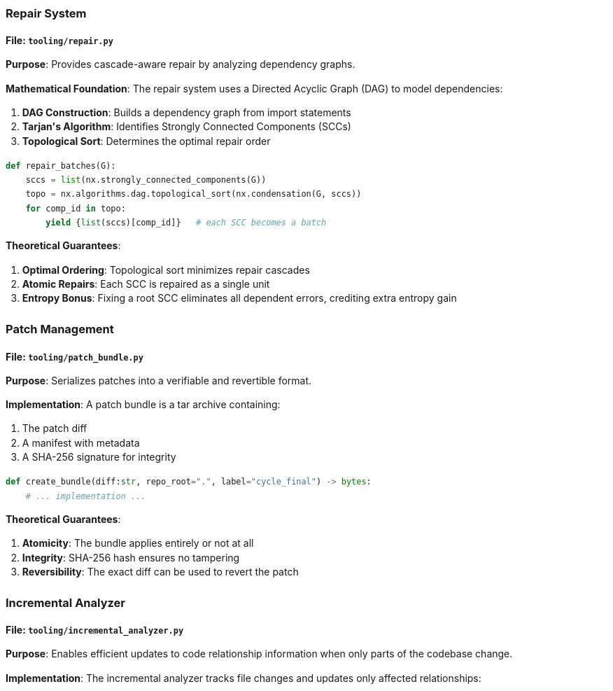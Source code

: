 ### Repair System

**File: `tooling/repair.py`**

**Purpose**: Provides cascade-aware repair by analyzing dependency graphs.

**Mathematical Foundation**:
The repair system uses a Directed Acyclic Graph (DAG) to model dependencies:

1. **DAG Construction**: Builds a dependency graph from import statements
2. **Tarjan's Algorithm**: Identifies Strongly Connected Components (SCCs)
3. **Topological Sort**: Determines the optimal repair order

```python
def repair_batches(G):
    sccs = list(nx.strongly_connected_components(G))
    topo = nx.algorithms.dag.topological_sort(nx.condensation(G, sccs))
    for comp_id in topo:
        yield {list(sccs)[comp_id]}   # each SCC becomes a batch
```

**Theoretical Guarantees**:
1. **Optimal Ordering**: Topological sort minimizes repair cascades
2. **Atomic Repairs**: Each SCC is repaired as a single unit
3. **Entropy Bonus**: Fixing a root SCC eliminates all dependent errors, crediting extra entropy gain

### Patch Management

**File: `tooling/patch_bundle.py`**

**Purpose**: Serializes patches into a verifiable and revertible format.

**Implementation**:
A patch bundle is a tar archive containing:
1. The patch diff
2. A manifest with metadata
3. A SHA-256 signature for integrity

```python
def create_bundle(diff:str, repo_root=".", label="cycle_final") -> bytes:
    # ... implementation ...
```

**Theoretical Guarantees**:
1. **Atomicity**: The bundle applies entirely or not at all
2. **Integrity**: SHA-256 hash ensures no tampering
3. **Reversibility**: The exact diff can be used to revert the patch

### Incremental Analyzer

**File: `tooling/incremental_analyzer.py`**

**Purpose**: Enables efficient updates to code relationship information when only parts of the codebase change.

**Implementation**:
The incremental analyzer tracks file changes and updates only affected relationships:

